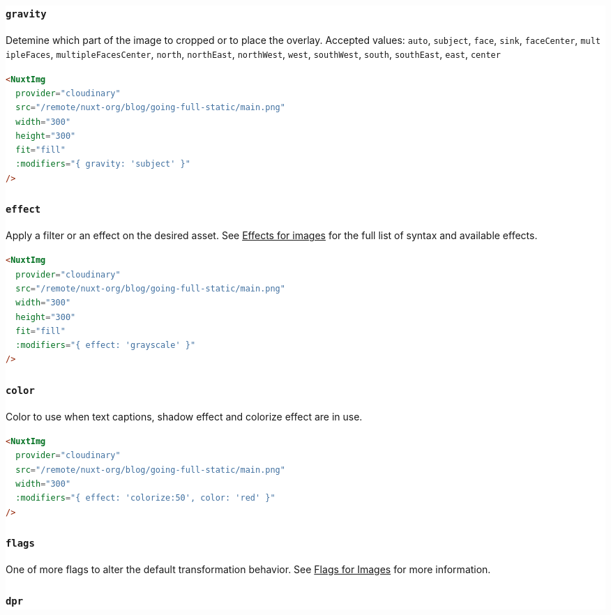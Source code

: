 ### `gravity`

Detemine which part of the image to cropped or to place the overlay.
Accepted values: `auto`, `subject`, `face`, `sink`, `faceCenter`, `multipleFaces`, `multipleFacesCenter`, `north`, `northEast`, `northWest`, `west`, `southWest`, `south`, `southEast`, `east`, `center`

```html
<NuxtImg
  provider="cloudinary"
  src="/remote/nuxt-org/blog/going-full-static/main.png"
  width="300"
  height="300"
  fit="fill"
  :modifiers="{ gravity: 'subject' }"
/>
```

### `effect`

Apply a filter or an effect on the desired asset. See [Effects for images](https://cloudinary.com/documentation/image_transformation_reference#effect_parameter) for the full list of syntax and available effects.

```html
<NuxtImg
  provider="cloudinary"
  src="/remote/nuxt-org/blog/going-full-static/main.png"
  width="300"
  height="300"
  fit="fill"
  :modifiers="{ effect: 'grayscale' }"
/>
```

### `color`

Color to use when text captions, shadow effect and colorize effect are in use.

```html
<NuxtImg
  provider="cloudinary"
  src="/remote/nuxt-org/blog/going-full-static/main.png"
  width="300"
  :modifiers="{ effect: 'colorize:50', color: 'red' }"
/>
```

### `flags`

One of more flags to alter the default transformation behavior. See [Flags for Images](https://cloudinary.com/documentation/image_transformation_reference#flags_parameter) for more information.

### `dpr`
